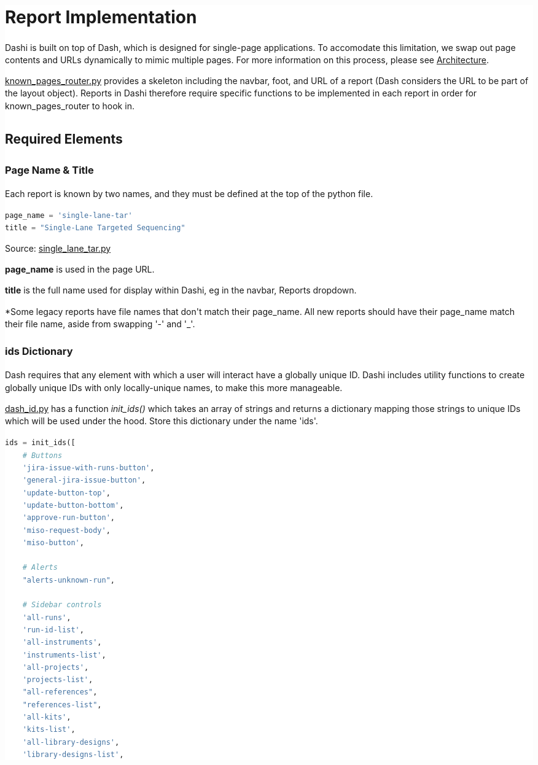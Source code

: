 # Report Implementation

Dashi is built on top of Dash, which is designed for single-page applications. To accomodate this limitation, we swap out page contents and URLs dynamically to mimic multiple pages. For more information on this process, please see [Architecture](./architecture.md). 

[known_pages_router.py](../application/dash_application/known_pages_router.py) provides a skeleton including the navbar, foot, and URL of a report (Dash considers the URL to be part of the layout object). Reports in Dashi therefore require specific functions to be implemented in each report in order for known_pages_router to hook in. 

## Required Elements
### Page Name & Title

Each report is known by two names, and they must be defined at the top of the python file.

```python
page_name = 'single-lane-tar'
title = "Single-Lane Targeted Sequencing"
```
Source: [single_lane_tar.py](../application/dash_application/views/single_lane_tar.py)

**page_name** is used in the page URL.

**title** is the full name used for display within Dashi, eg in the navbar, Reports dropdown.

*Some legacy reports have file names that don't match their page_name. All new reports should have their page_name match their file name, aside from swapping '-' and '_'.

### ids Dictionary
Dash requires that any element with which a user will interact have a globally unique ID. Dashi includes utility functions to create globally unique IDs with only locally-unique names, to make this more manageable.

[dash_id.py](../application/dash_application/dash_id.py) has a function *init_ids()* which takes an array of strings and returns a dictionary mapping those strings to unique IDs which will be used under the hood. Store this dictionary under the name 'ids'.

```python
ids = init_ids([
    # Buttons
    'jira-issue-with-runs-button',
    'general-jira-issue-button',
    'update-button-top',
    'update-button-bottom',
    'approve-run-button',
    'miso-request-body',
    'miso-button',

    # Alerts
    "alerts-unknown-run",

    # Sidebar controls
    'all-runs',
    'run-id-list',
    'all-instruments',
    'instruments-list',
    'all-projects',
    'projects-list',
    "all-references",
    "references-list",
    'all-kits',
    'kits-list',
    'all-library-designs',
    'library-designs-list',
```
